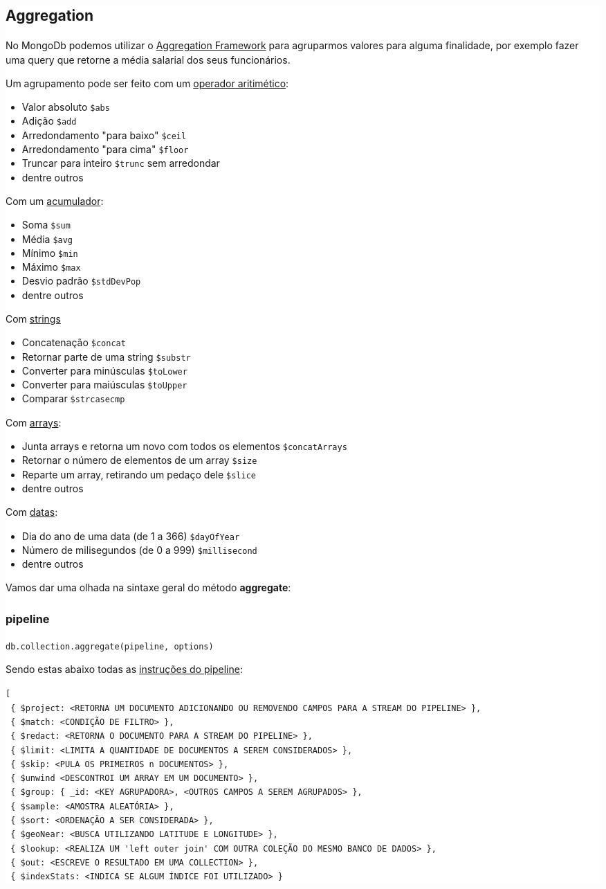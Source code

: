 ## Aggregation

No MongoDb podemos utilizar o [Aggregation Framework](https://docs.mongodb.org/manual/core/aggregation-pipeline/) para agruparmos valores para alguma finalidade, por exemplo fazer uma query que retorne a média salarial dos seus funcionários.

Um agrupamento pode ser feito com um [operador aritimético](https://docs.mongodb.org/manual/reference/operator/aggregation-arithmetic/):
* Valor absoluto `$abs`
* Adição `$add`
* Arredondamento "para baixo" `$ceil`
* Arredondamento "para cima" `$floor`
* Truncar para inteiro `$trunc` sem arredondar
* dentre outros

Com um [acumulador](https://docs.mongodb.org/manual/reference/operator/aggregation-group/):
* Soma `$sum`
* Média `$avg`
* Mínimo `$min`
* Máximo `$max`
* Desvio padrão `$stdDevPop`
* dentre outros

Com [strings](https://docs.mongodb.org/manual/reference/operator/aggregation-string/)
* Concatenação `$concat`
* Retornar parte de uma string `$substr`
* Converter para minúsculas `$toLower`
* Converter para maiúsculas `$toUpper`
* Comparar `$strcasecmp`

Com [arrays](https://docs.mongodb.org/manual/reference/operator/aggregation-array/):
* Junta arrays e retorna um novo com todos os elementos `$concatArrays`
* Retornar o número de elementos de um array `$size`
* Reparte um array, retirando um pedaço dele `$slice`
* dentre outros

Com [datas](https://docs.mongodb.org/manual/reference/operator/aggregation-date/):
* Dia do ano de uma data (de 1 a 366) `$dayOfYear`
* Número de milisegundos (de 0 a 999) `$millisecond`
* dentre outros

Vamos dar uma olhada na sintaxe geral do método **aggregate**:

### pipeline

```
db.collection.aggregate(pipeline, options)
```

Sendo estas abaixo todas as [instruções do pipeline](https://docs.mongodb.org/manual/reference/operator/aggregation-pipeline/):

```
[
 { $project: <RETORNA UM DOCUMENTO ADICIONANDO OU REMOVENDO CAMPOS PARA A STREAM DO PIPELINE> },
 { $match: <CONDIÇÃO DE FILTRO> },
 { $redact: <RETORNA O DOCUMENTO PARA A STREAM DO PIPELINE> },
 { $limit: <LIMITA A QUANTIDADE DE DOCUMENTOS A SEREM CONSIDERADOS> },
 { $skip: <PULA OS PRIMEIROS n DOCUMENTOS> },
 { $unwind <DESCONTROI UM ARRAY EM UM DOCUMENTO> },
 { $group: { _id: <KEY AGRUPADORA>, <OUTROS CAMPOS A SEREM AGRUPADOS> },
 { $sample: <AMOSTRA ALEATÓRIA> },
 { $sort: <ORDENAÇÃO A SER CONSIDERADA> },
 { $geoNear: <BUSCA UTILIZANDO LATITUDE E LONGITUDE> },
 { $lookup: <REALIZA UM 'left outer join' COM OUTRA COLEÇÃO DO MESMO BANCO DE DADOS> },
 { $out: <ESCREVE O RESULTADO EM UMA COLLECTION> },
 { $indexStats: <INDICA SE ALGUM ÍNDICE FOI UTILIZADO> }
```